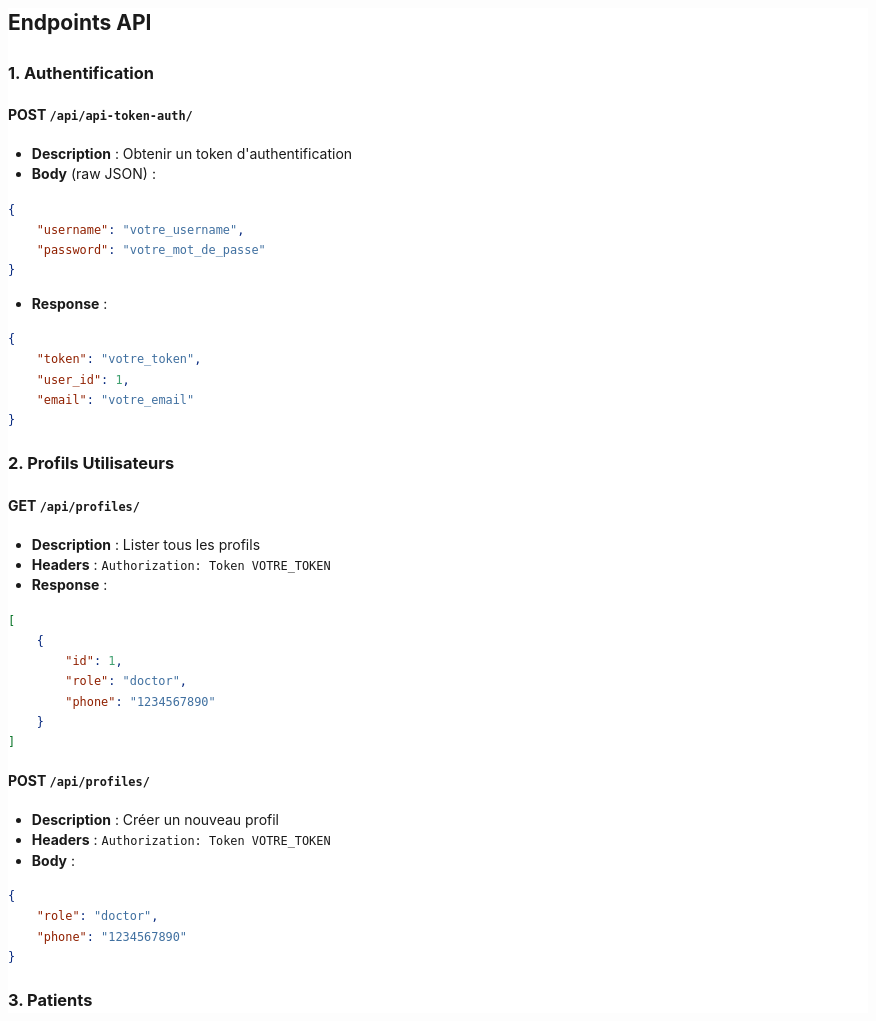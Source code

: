 ## Endpoints API

### 1. Authentification

#### POST `/api/api-token-auth/`
- **Description** : Obtenir un token d'authentification
- **Body** (raw JSON) :
```json
{
    "username": "votre_username",
    "password": "votre_mot_de_passe"
}
```
- **Response** :
```json
{
    "token": "votre_token",
    "user_id": 1,
    "email": "votre_email"
}
```

### 2. Profils Utilisateurs

#### GET `/api/profiles/`
- **Description** : Lister tous les profils
- **Headers** : `Authorization: Token VOTRE_TOKEN`
- **Response** :
```json
[
    {
        "id": 1,
        "role": "doctor",
        "phone": "1234567890"
    }
]
```

#### POST `/api/profiles/`
- **Description** : Créer un nouveau profil
- **Headers** : `Authorization: Token VOTRE_TOKEN`
- **Body** :
```json
{
    "role": "doctor",
    "phone": "1234567890"
}
```

### 3. Patients

